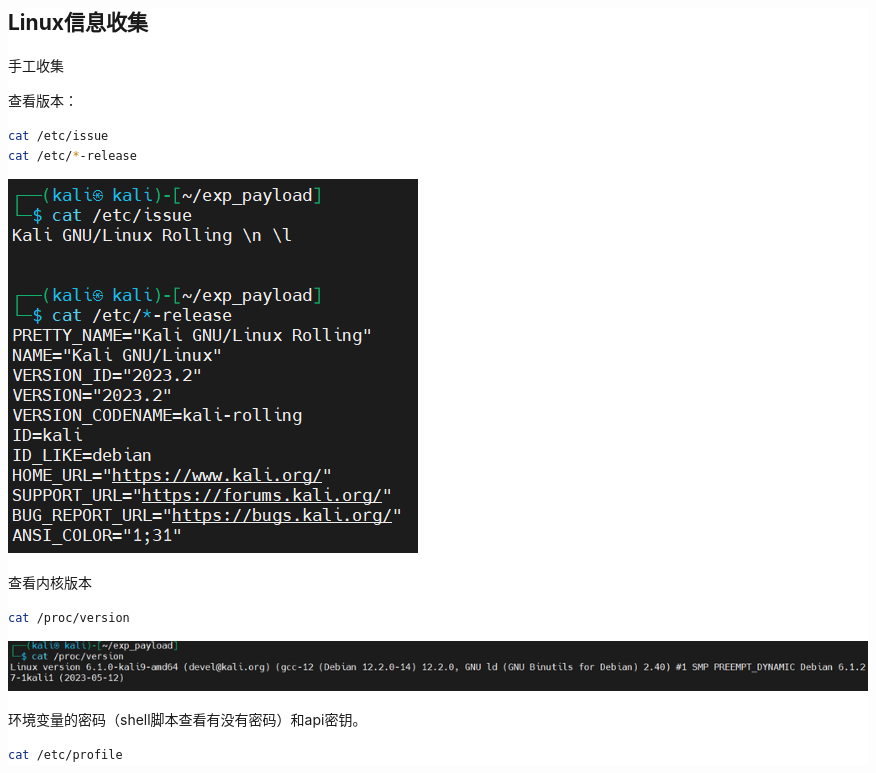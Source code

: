 ## Linux信息收集

手工收集

查看版本：

```bash
cat /etc/issue
cat /etc/*-release
```

![查看版本](./信息收集/查看版本.png)

查看内核版本

```bash
cat /proc/version
```

![查看内核](./信息收集/查看内核.png)

环境变量的密码（shell脚本查看有没有密码）和api密钥。

```bash
cat /etc/profile
```

